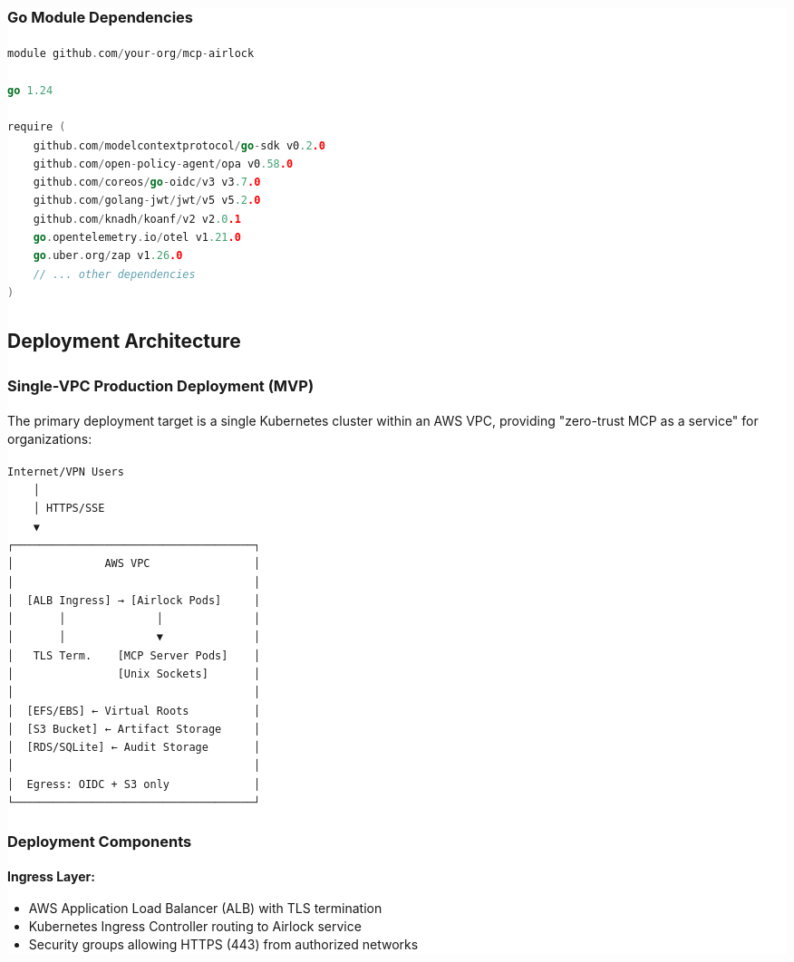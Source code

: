 ### Go Module Dependencies

```go
module github.com/your-org/mcp-airlock

go 1.24

require (
    github.com/modelcontextprotocol/go-sdk v0.2.0
    github.com/open-policy-agent/opa v0.58.0
    github.com/coreos/go-oidc/v3 v3.7.0
    github.com/golang-jwt/jwt/v5 v5.2.0
    github.com/knadh/koanf/v2 v2.0.1
    go.opentelemetry.io/otel v1.21.0
    go.uber.org/zap v1.26.0
    // ... other dependencies
)
```

## Deployment Architecture

### Single-VPC Production Deployment (MVP)

The primary deployment target is a single Kubernetes cluster within an AWS VPC, providing "zero-trust MCP as a service" for organizations:

```
Internet/VPN Users
    │
    │ HTTPS/SSE
    ▼
┌─────────────────────────────────────┐
│              AWS VPC                │
│                                     │
│  [ALB Ingress] → [Airlock Pods]     │
│       │              │              │
│       │              ▼              │
│   TLS Term.    [MCP Server Pods]    │
│                [Unix Sockets]       │
│                                     │
│  [EFS/EBS] ← Virtual Roots          │
│  [S3 Bucket] ← Artifact Storage     │
│  [RDS/SQLite] ← Audit Storage       │
│                                     │
│  Egress: OIDC + S3 only             │
└─────────────────────────────────────┘
```

### Deployment Components

**Ingress Layer:**
- AWS Application Load Balancer (ALB) with TLS termination
- Kubernetes Ingress Controller routing to Airlock service
- Security groups allowing HTTPS (443) from authorized networks
